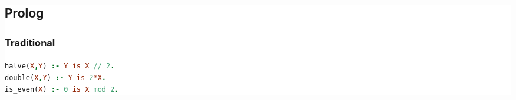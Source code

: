 

## Prolog



###  Traditional



```prolog
halve(X,Y) :- Y is X // 2.
double(X,Y) :- Y is 2*X.
is_even(X) :- 0 is X mod 2.

